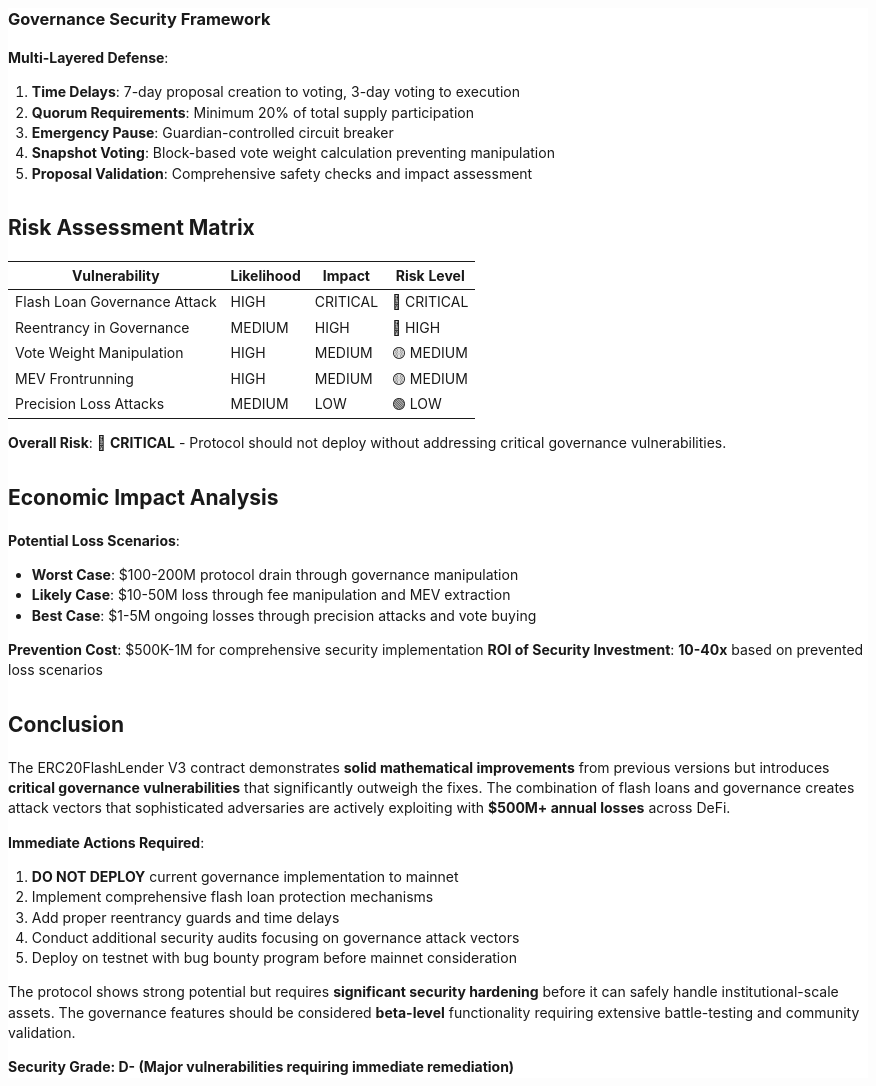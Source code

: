 ### Governance Security Framework

**Multi-Layered Defense**:
1. **Time Delays**: 7-day proposal creation to voting, 3-day voting to execution
2. **Quorum Requirements**: Minimum 20% of total supply participation
3. **Emergency Pause**: Guardian-controlled circuit breaker
4. **Snapshot Voting**: Block-based vote weight calculation preventing manipulation
5. **Proposal Validation**: Comprehensive safety checks and impact assessment

## Risk Assessment Matrix

| Vulnerability | Likelihood | Impact | Risk Level |
|---------------|------------|--------|------------|
| Flash Loan Governance Attack | HIGH | CRITICAL | 🔴 CRITICAL |
| Reentrancy in Governance | MEDIUM | HIGH | 🔴 HIGH |
| Vote Weight Manipulation | HIGH | MEDIUM | 🟡 MEDIUM |
| MEV Frontrunning | HIGH | MEDIUM | 🟡 MEDIUM |
| Precision Loss Attacks | MEDIUM | LOW | 🟢 LOW |

**Overall Risk**: 🔴 **CRITICAL** - Protocol should not deploy without addressing critical governance vulnerabilities.

## Economic Impact Analysis

**Potential Loss Scenarios**:
- **Worst Case**: $100-200M protocol drain through governance manipulation
- **Likely Case**: $10-50M loss through fee manipulation and MEV extraction  
- **Best Case**: $1-5M ongoing losses through precision attacks and vote buying

**Prevention Cost**: $500K-1M for comprehensive security implementation
**ROI of Security Investment**: **10-40x** based on prevented loss scenarios

## Conclusion

The ERC20FlashLender V3 contract demonstrates **solid mathematical improvements** from previous versions but introduces **critical governance vulnerabilities** that significantly outweigh the fixes. The combination of flash loans and governance creates attack vectors that sophisticated adversaries are actively exploiting with **$500M+ annual losses** across DeFi.

**Immediate Actions Required**:
1. **DO NOT DEPLOY** current governance implementation to mainnet
2. Implement comprehensive flash loan protection mechanisms  
3. Add proper reentrancy guards and time delays
4. Conduct additional security audits focusing on governance attack vectors
5. Deploy on testnet with bug bounty program before mainnet consideration

The protocol shows strong potential but requires **significant security hardening** before it can safely handle institutional-scale assets. The governance features should be considered **beta-level** functionality requiring extensive battle-testing and community validation.

**Security Grade: D- (Major vulnerabilities requiring immediate remediation)**